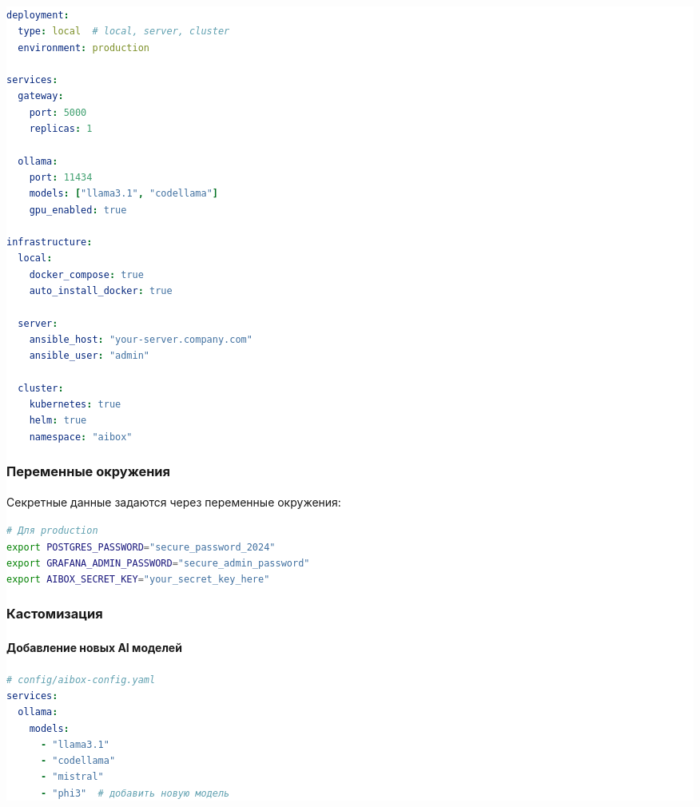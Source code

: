 ```yaml
deployment:
  type: local  # local, server, cluster
  environment: production

services:
  gateway:
    port: 5000
    replicas: 1
  
  ollama:
    port: 11434
    models: ["llama3.1", "codellama"]
    gpu_enabled: true

infrastructure:
  local:
    docker_compose: true
    auto_install_docker: true
  
  server:
    ansible_host: "your-server.company.com"
    ansible_user: "admin"
  
  cluster:
    kubernetes: true
    helm: true
    namespace: "aibox"
```

### Переменные окружения

Секретные данные задаются через переменные окружения:

```bash
# Для production
export POSTGRES_PASSWORD="secure_password_2024"
export GRAFANA_ADMIN_PASSWORD="secure_admin_password"
export AIBOX_SECRET_KEY="your_secret_key_here"
```

### Кастомизация

#### Добавление новых AI моделей
```yaml
# config/aibox-config.yaml
services:
  ollama:
    models:
      - "llama3.1"
      - "codellama"
      - "mistral"
      - "phi3"  # добавить новую модель
```
